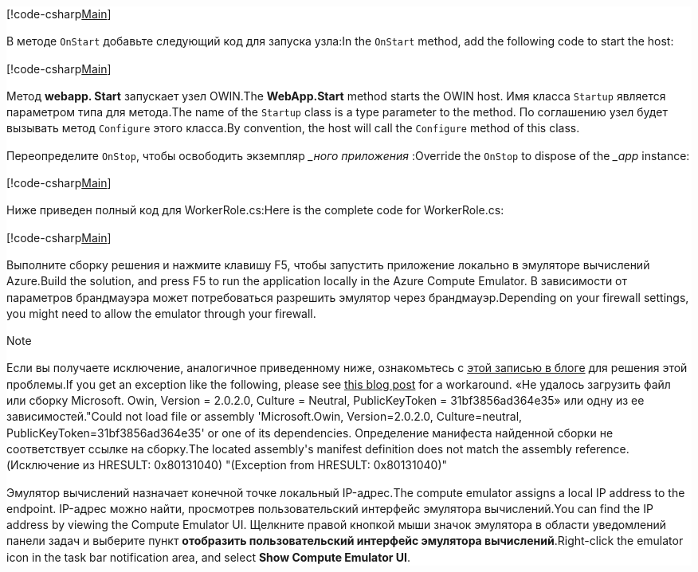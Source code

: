 [!code-csharp[Main](host-aspnet-web-api-in-an-azure-worker-role/samples/sample5.cs)]

<span data-ttu-id="2aef7-153">В методе `OnStart` добавьте следующий код для запуска узла:</span><span class="sxs-lookup"><span data-stu-id="2aef7-153">In the `OnStart` method, add the following code to start the host:</span></span>

[!code-csharp[Main](host-aspnet-web-api-in-an-azure-worker-role/samples/sample6.cs?highlight=5)]

<span data-ttu-id="2aef7-154">Метод **webapp. Start** запускает узел OWIN.</span><span class="sxs-lookup"><span data-stu-id="2aef7-154">The **WebApp.Start** method starts the OWIN host.</span></span> <span data-ttu-id="2aef7-155">Имя класса `Startup` является параметром типа для метода.</span><span class="sxs-lookup"><span data-stu-id="2aef7-155">The name of the `Startup` class is a type parameter to the method.</span></span> <span data-ttu-id="2aef7-156">По соглашению узел будет вызывать метод `Configure` этого класса.</span><span class="sxs-lookup"><span data-stu-id="2aef7-156">By convention, the host will call the `Configure` method of this class.</span></span>

<span data-ttu-id="2aef7-157">Переопределите `OnStop`, чтобы освободить экземпляр *\_ного приложения* :</span><span class="sxs-lookup"><span data-stu-id="2aef7-157">Override the `OnStop` to dispose of the *\_app* instance:</span></span>

[!code-csharp[Main](host-aspnet-web-api-in-an-azure-worker-role/samples/sample7.cs)]

<span data-ttu-id="2aef7-158">Ниже приведен полный код для WorkerRole.cs:</span><span class="sxs-lookup"><span data-stu-id="2aef7-158">Here is the complete code for WorkerRole.cs:</span></span>

[!code-csharp[Main](host-aspnet-web-api-in-an-azure-worker-role/samples/sample8.cs)]

<span data-ttu-id="2aef7-159">Выполните сборку решения и нажмите клавишу F5, чтобы запустить приложение локально в эмуляторе вычислений Azure.</span><span class="sxs-lookup"><span data-stu-id="2aef7-159">Build the solution, and press F5 to run the application locally in the Azure Compute Emulator.</span></span> <span data-ttu-id="2aef7-160">В зависимости от параметров брандмауэра может потребоваться разрешить эмулятор через брандмауэр.</span><span class="sxs-lookup"><span data-stu-id="2aef7-160">Depending on your firewall settings, you might need to allow the emulator through your firewall.</span></span>

> [!NOTE]
> <span data-ttu-id="2aef7-161">Если вы получаете исключение, аналогичное приведенному ниже, ознакомьтесь с [этой записью в блоге](https://blogs.msdn.com/b/praburaj/archive/2013/11/20/fileloadexception-on-microsoft-owin-when-running-on-worker-role.aspx) для решения этой проблемы.</span><span class="sxs-lookup"><span data-stu-id="2aef7-161">If you get an exception like the following, please see [this blog post](https://blogs.msdn.com/b/praburaj/archive/2013/11/20/fileloadexception-on-microsoft-owin-when-running-on-worker-role.aspx) for a workaround.</span></span> <span data-ttu-id="2aef7-162">«Не удалось загрузить файл или сборку Microsoft. Owin, Version = 2.0.2.0, Culture = Neutral, PublicKeyToken = 31bf3856ad364e35» или одну из ее зависимостей.</span><span class="sxs-lookup"><span data-stu-id="2aef7-162">"Could not load file or assembly 'Microsoft.Owin, Version=2.0.2.0, Culture=neutral, PublicKeyToken=31bf3856ad364e35' or one of its dependencies.</span></span> <span data-ttu-id="2aef7-163">Определение манифеста найденной сборки не соответствует ссылке на сборку.</span><span class="sxs-lookup"><span data-stu-id="2aef7-163">The located assembly's manifest definition does not match the assembly reference.</span></span> <span data-ttu-id="2aef7-164">(Исключение из HRESULT: 0x80131040) "</span><span class="sxs-lookup"><span data-stu-id="2aef7-164">(Exception from HRESULT: 0x80131040)"</span></span>

<span data-ttu-id="2aef7-165">Эмулятор вычислений назначает конечной точке локальный IP-адрес.</span><span class="sxs-lookup"><span data-stu-id="2aef7-165">The compute emulator assigns a local IP address to the endpoint.</span></span> <span data-ttu-id="2aef7-166">IP-адрес можно найти, просмотрев пользовательский интерфейс эмулятора вычислений.</span><span class="sxs-lookup"><span data-stu-id="2aef7-166">You can find the IP address by viewing the Compute Emulator UI.</span></span> <span data-ttu-id="2aef7-167">Щелкните правой кнопкой мыши значок эмулятора в области уведомлений панели задач и выберите пункт **отобразить пользовательский интерфейс эмулятора вычислений**.</span><span class="sxs-lookup"><span data-stu-id="2aef7-167">Right-click the emulator icon in the task bar notification area, and select **Show Compute Emulator UI**.</span></span>

